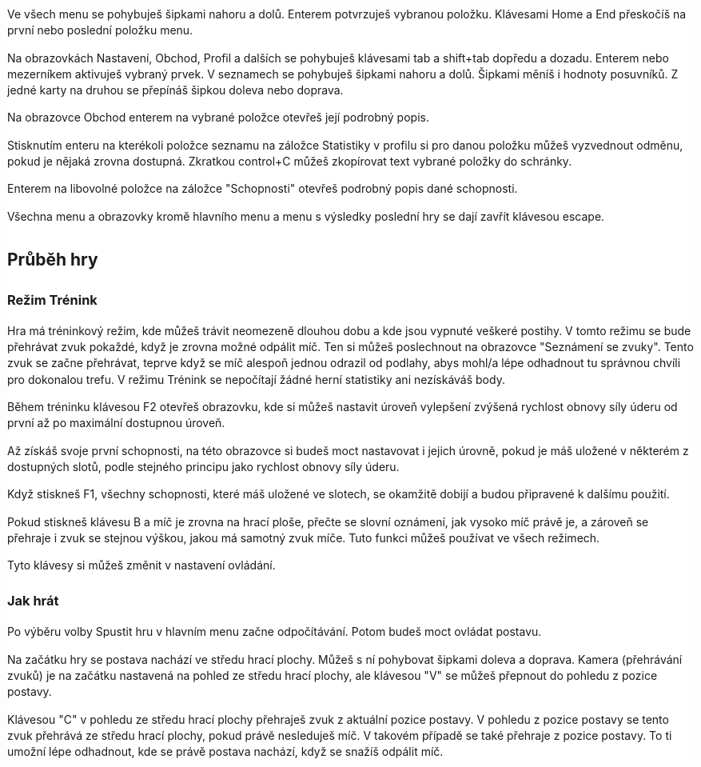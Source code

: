 Ve všech menu se pohybuješ šipkami nahoru a dolů. Enterem potvrzuješ vybranou položku. Klávesami Home a End přeskočíš na první nebo poslední položku menu.

Na obrazovkách Nastavení, Obchod, Profil a dalších se pohybuješ klávesami tab a shift+tab dopředu a dozadu. Enterem nebo mezerníkem aktivuješ vybraný prvek. V seznamech se pohybuješ šipkami nahoru a dolů. Šipkami měníš i hodnoty posuvníků. Z jedné karty na druhou se přepínáš šipkou doleva nebo doprava.

Na obrazovce Obchod enterem na vybrané položce otevřeš její podrobný popis.

Stisknutím enteru na kterékoli položce seznamu na záložce Statistiky v profilu si pro danou položku můžeš vyzvednout odměnu, pokud je nějaká zrovna dostupná. Zkratkou control+C můžeš zkopírovat text vybrané položky do schránky.

Enterem na libovolné položce na záložce "Schopnosti" otevřeš podrobný popis dané schopnosti.

Všechna menu a obrazovky kromě hlavního menu a menu s výsledky poslední hry se dají zavřít klávesou escape.

## Průběh hry

### Režim Trénink

Hra má tréninkový režim, kde můžeš trávit neomezeně dlouhou dobu a kde jsou vypnuté veškeré postihy. V tomto režimu se bude přehrávat zvuk pokaždé, když je zrovna možné odpálit míč. Ten si můžeš poslechnout na obrazovce "Seznámení se zvuky". Tento zvuk se začne přehrávat, teprve když se míč alespoň jednou odrazil od podlahy, abys mohl/a lépe odhadnout tu správnou chvíli pro dokonalou trefu. V režimu Trénink se nepočítají žádné herní statistiky ani nezískáváš body.

Během tréninku klávesou F2 otevřeš obrazovku, kde si můžeš nastavit úroveň vylepšení zvýšená rychlost obnovy síly úderu od první až po maximální dostupnou úroveň.

Až získáš svoje první schopnosti, na této obrazovce si budeš moct nastavovat i jejich úrovně, pokud je máš uložené v některém z dostupných slotů, podle stejného principu jako rychlost obnovy síly úderu.

Když stiskneš F1, všechny schopnosti, které máš uložené ve slotech, se okamžitě dobijí a budou připravené k dalšímu použití.

Pokud stiskneš klávesu B a míč je zrovna na hrací ploše, přečte se slovní oznámení, jak vysoko míč právě je, a zároveň se přehraje i zvuk se stejnou výškou, jakou má samotný zvuk míče. Tuto funkci můžeš používat ve všech režimech.

Tyto klávesy si můžeš změnit v nastavení ovládání.

### Jak hrát

Po výběru volby Spustit hru v hlavním menu začne odpočítávání. Potom budeš moct ovládat postavu.

Na začátku hry se postava nachází ve středu hrací plochy. Můžeš s ní pohybovat šipkami doleva a doprava. Kamera (přehrávání zvuků) je na začátku nastavená na pohled ze středu hrací plochy, ale klávesou "V" se můžeš přepnout do pohledu z pozice postavy.

Klávesou "C" v pohledu ze středu hrací plochy přehraješ zvuk z aktuální pozice postavy. V pohledu z pozice postavy se tento zvuk přehrává ze středu hrací plochy, pokud právě nesleduješ míč. V takovém případě se také přehraje z pozice postavy. To ti umožní lépe odhadnout, kde se právě postava nachází, když se snažíš odpálit míč.
